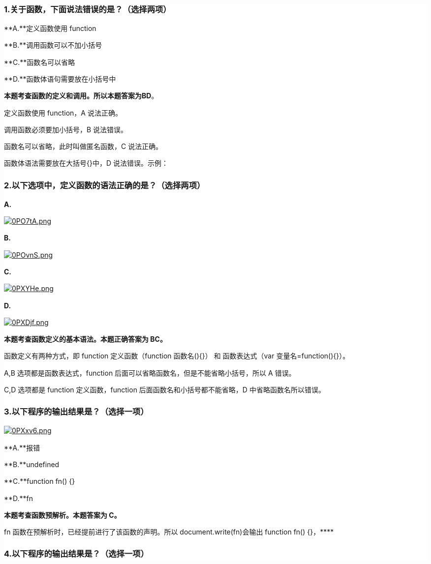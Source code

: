 ### 1.关于函数，下面说法错误的是？**（**选择两项**）**

**A.**定义函数使用 function

**B.**调用函数可以不加小括号

**C.**函数名可以省略

**D.**函数体语句需要放在小括号中

**本题考查函数的定义和调用。**所以本题答案为**BD**。

定义函数使用 function，A 说法正确。

调用函数必须要加小括号，B 说法错误。

函数名可以省略，此时叫做匿名函数，C 说法正确。

函数体语法需要放在大括号{}中，D 说法错误。示例：

### 2.以下选项中，定义函数的语法正确的是？（选择两项）

**A.**

[![0PO7tA.png](https://s1.ax1x.com/2020/09/26/0PO7tA.png)](https://imgchr.com/i/0PO7tA)

**B.**

[![0POvnS.png](https://s1.ax1x.com/2020/09/26/0POvnS.png)](https://imgchr.com/i/0POvnS)

**C.**

[![0PXYHe.png](https://s1.ax1x.com/2020/09/26/0PXYHe.png)](https://imgchr.com/i/0PXYHe)

**D.**

[![0PXDjf.png](https://s1.ax1x.com/2020/09/26/0PXDjf.png)](https://imgchr.com/i/0PXDjf)

**本题考查函数定义的基本语法。本题正确答案为 BC。**

函数定义有两种方式，即 function 定义函数（function 函数名(){}） 和 函数表达式（var 变量名=function(){}）。

A,B 选项都是函数表达式，function 后面可以省略函数名，但是不能省略小括号，所以 A 错误。

C,D 选项都是 function 定义函数，function 后面函数名和小括号都不能省略，D 中省略函数名所以错误。

### 3.以下程序的输出结果是？（选择一项）

[![0PXxv6.png](https://s1.ax1x.com/2020/09/26/0PXxv6.png)](https://imgchr.com/i/0PXxv6)

**A.**报错

**B.**undefined

**C.**function fn() {}

**D.**fn

**本题考查函数预解析。本题答案为 C。**

fn 函数在预解析时，已经提前进行了该函数的声明。所以 document.write(fn)会输出 function fn() {}，\*\*\*\*

### 4.以下程序的输出结果是？（选择一项）
